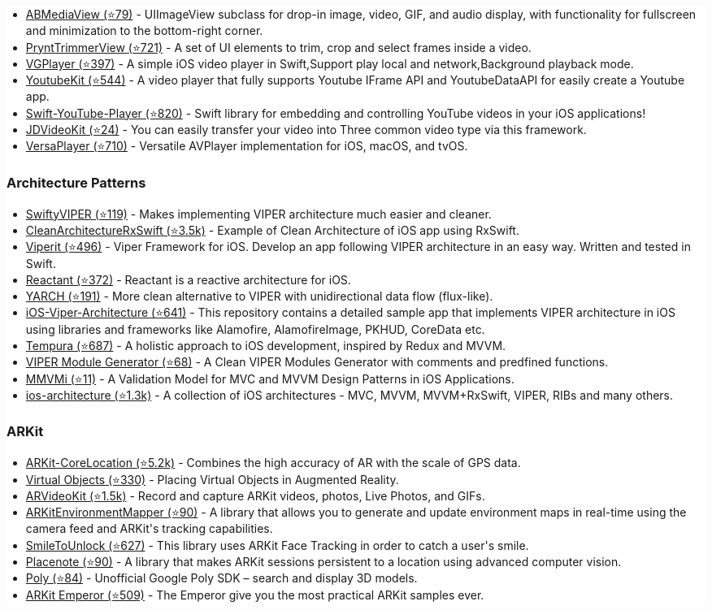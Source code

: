 *   [ABMediaView (⭐79)](https://github.com/andrewboryk/ABMediaView) - UIImageView subclass for drop-in image, video, GIF, and audio display, with functionality for fullscreen and minimization to the bottom-right corner.
*   [PryntTrimmerView (⭐721)](https://github.com/HHK1/PryntTrimmerView) - A set of UI elements to trim, crop and select frames inside a video.
*   [VGPlayer (⭐397)](https://github.com/VeinGuo/VGPlayer) - A simple iOS video player in Swift,Support play local and network,Background playback mode.
*   [YoutubeKit (⭐544)](https://github.com/rinov/YoutubeKit) - A video player that fully supports Youtube IFrame API and YoutubeDataAPI for easily create a Youtube app.
*   [Swift-YouTube-Player (⭐820)](https://github.com/gilesvangruisen/Swift-YouTube-Player) - Swift library for embedding and controlling YouTube videos in your iOS applications!
*   [JDVideoKit (⭐24)](https://github.com/jamesdouble/JDVideoKit) - You can easily transfer your video into Three common video type via this framework.
*   [VersaPlayer (⭐710)](https://github.com/josejuanqm/VersaPlayer) - Versatile AVPlayer implementation for iOS, macOS, and tvOS.

### Architecture Patterns

*   [SwiftyVIPER (⭐119)](https://github.com/codytwinton/SwiftyVIPER) - Makes implementing VIPER architecture much easier and cleaner.
*   [CleanArchitectureRxSwift (⭐3.5k)](https://github.com/sergdort/CleanArchitectureRxSwift) - Example of Clean Architecture of iOS app using RxSwift.
*   [Viperit (⭐496)](https://github.com/ferranabello/Viperit) - Viper Framework for iOS. Develop an app following VIPER architecture in an easy way. Written and tested in Swift.
*   [Reactant (⭐372)](https://github.com/Brightify/Reactant) - Reactant is a reactive architecture for iOS.
*   [YARCH (⭐191)](https://github.com/alfa-laboratory/YARCH) - More clean alternative to VIPER with unidirectional data flow (flux-like).
*   [iOS-Viper-Architecture (⭐641)](https://github.com/MindorksOpenSource/iOS-Viper-Architecture) - This repository contains a detailed sample app that implements VIPER architecture in iOS using libraries and frameworks like Alamofire, AlamofireImage, PKHUD, CoreData etc.
*   [Tempura (⭐687)](https://github.com/BendingSpoons/tempura-swift) - A holistic approach to iOS development, inspired by Redux and MVVM.
*   [VIPER Module Generator (⭐68)](https://github.com/Kaakati/VIPER-Module-Generator) - A Clean VIPER Modules Generator with comments and predfined functions.
*   [MMVMi (⭐11)](https://github.com/Maryom/MMVMi) - A Validation Model for MVC and MVVM Design Patterns in iOS Applications.
*   [ios-architecture (⭐1.3k)](https://github.com/tailec/ios-architecture) - A collection of iOS architectures - MVC, MVVM, MVVM+RxSwift, VIPER, RIBs and many others.

### ARKit

*   [ARKit-CoreLocation (⭐5.2k)](https://github.com/ProjectDent/ARKit-CoreLocation) - Combines the high accuracy of AR with the scale of GPS data.
*   [Virtual Objects (⭐330)](https://github.com/ignacio-chiazzo/ARKit) - Placing Virtual Objects in Augmented Reality.
*   [ARVideoKit (⭐1.5k)](https://github.com/AFathi/ARVideoKit) - Record and capture ARKit videos, photos, Live Photos, and GIFs.
*   [ARKitEnvironmentMapper (⭐90)](https://github.com/svhawks/ARKitEnvironmentMapper) - A library that allows you to generate and update environment maps in real-time using the camera feed and ARKit's tracking capabilities.
*   [SmileToUnlock (⭐627)](https://github.com/rsrbk/SmileToUnlock) - This library uses ARKit Face Tracking in order to catch a user's smile.
*   [Placenote (⭐90)](https://github.com/Placenote/PlacenoteSDK-iOS) - A library that makes ARKit sessions persistent to a location using advanced computer vision.
*   [Poly (⭐84)](https://github.com/piemonte/Poly) - Unofficial Google Poly SDK – search and display 3D models.
*   [ARKit Emperor (⭐509)](https://github.com/kboy-silvergym/ARKit-Emperor) - The Emperor give you the most practical ARKit samples ever.
